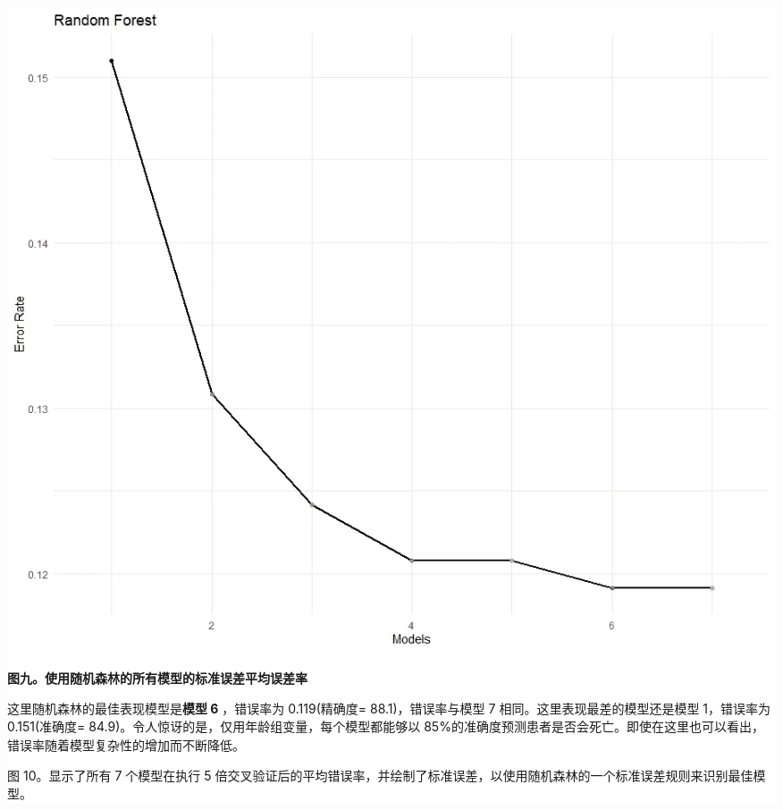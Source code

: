 ![](img/cbf7cc1bb6f9866b4a0246288a1bb5a7.png)

**图九。使用随机森林的所有模型的标准误差平均误差率**

这里随机森林的最佳表现模型是**模型 6** ，错误率为 0.119(精确度= 88.1)，错误率与模型 7 相同。这里表现最差的模型还是模型 1，错误率为 0.151(准确度= 84.9)。令人惊讶的是，仅用年龄组变量，每个模型都能够以 85%的准确度预测患者是否会死亡。即使在这里也可以看出，错误率随着模型复杂性的增加而不断降低。

图 10。显示了所有 7 个模型在执行 5 倍交叉验证后的平均错误率，并绘制了标准误差，以使用随机森林的一个标准误差规则来识别最佳模型。
